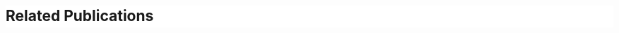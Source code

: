 

## Related Publications

[^1]: Ni Chen, Liangcai Cao, Ting-Chung Poon, Byoungho Lee, Edmund Y. Lam, "[Differentiable Imaging: A New Tool for Computational Optical Imaging](https://onlinelibrary.wiley.com/doi/full/10.1002/apxr.202200118)," Advanced Physics Research, 2023.

[^2]: Ni Chen, David J. Brady, Edmund Y. Lam, "[Differentiable Imaging: progress, challenges, and outlook](https://spj.science.org/doi/10.34133/adi.0117)," Advanced Devices & Instrumentation, 2025.

[^3]: Ni Chen, Yang Wu, Chao Tan, Liangcai Cao, Jun Wang, Edmund Y. Lam, "[Uncertainty-Aware Fourier Ptychography](https://doi.org/10.1038/s41377-025-01915-w)," Light: Science & Applications, 2025.

[^4]: Ni Chen, Edmund Y. Lam, "[Differentiable pixel-super-resolution lensless imaging](https://doi.org/10.1364/OL.552086)," Optics Letters, 2025.

[^5]: Yang Wu, Jun Wang, Sigurdur Thoroddsen, Ni Chen*, "[Single-Shot High-Density Volumetric Particle Imaging Enabled by Differentiable Holography](https://ieeexplore.ieee.org/abstract/document/10660564)," IEEE Transactions on Industrial Informatics, 2024.

[^6]: Ni Chen, Congli Wang, Wolfgang Heidrich, "[∂H: Differentiable Holography](https://onlinelibrary.wiley.com/doi/abs/10.1002/lpor.202200828)," Laser & Photonics Reviews, 2023.